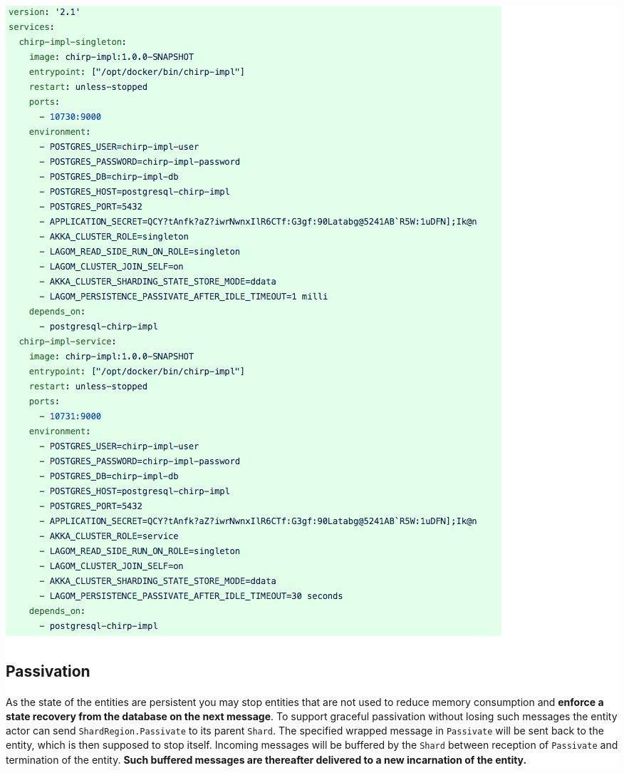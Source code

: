![](/assets/images/s_D9B1CB23287EA31A6DC5090D56F7960B11B58392121952879DCF82D929486108_1542966391448_Capture+decran+2018-11-23+a+10.46.12.png)

## **Passivation**

As the state of the entities are persistent you may stop entities that are not used to reduce memory consumption and **enforce a state recovery from the database on the next message**. To support graceful passivation without losing such messages the entity actor can send `ShardRegion.Passivate` to its parent `Shard`. The specified wrapped message in `Passivate` will be sent back to the entity, which is then supposed to stop itself. Incoming messages will be buffered by the `Shard` between reception of `Passivate` and termination of the entity. **Such buffered messages are thereafter delivered to a new incarnation of the entity.**
